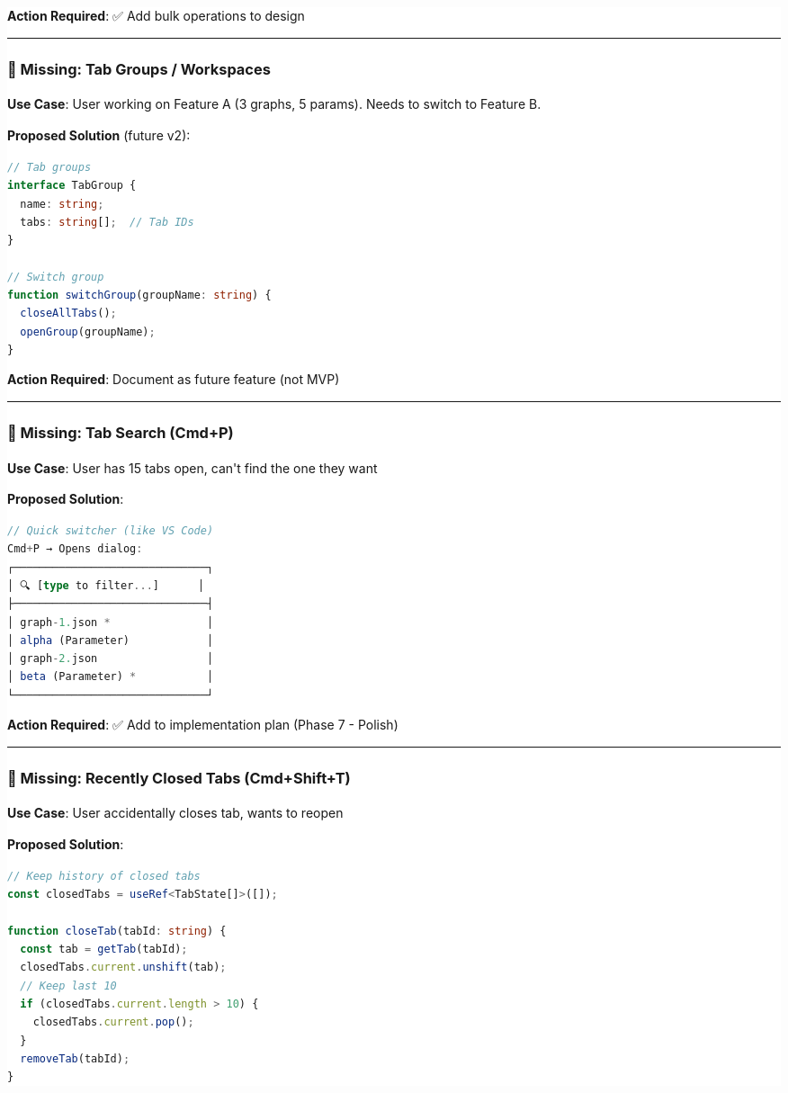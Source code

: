 **Action Required**: ✅ Add bulk operations to design

---

### 🔴 Missing: Tab Groups / Workspaces

**Use Case**: User working on Feature A (3 graphs, 5 params). Needs to switch to Feature B.

**Proposed Solution** (future v2):
```typescript
// Tab groups
interface TabGroup {
  name: string;
  tabs: string[];  // Tab IDs
}

// Switch group
function switchGroup(groupName: string) {
  closeAllTabs();
  openGroup(groupName);
}
```

**Action Required**: Document as future feature (not MVP)

---

### 🔴 Missing: Tab Search (Cmd+P)

**Use Case**: User has 15 tabs open, can't find the one they want

**Proposed Solution**:
```typescript
// Quick switcher (like VS Code)
Cmd+P → Opens dialog:
┌──────────────────────────────┐
│ 🔍 [type to filter...]      │
├──────────────────────────────┤
│ graph-1.json *               │
│ alpha (Parameter)            │
│ graph-2.json                 │
│ beta (Parameter) *           │
└──────────────────────────────┘
```

**Action Required**: ✅ Add to implementation plan (Phase 7 - Polish)

---

### 🔴 Missing: Recently Closed Tabs (Cmd+Shift+T)

**Use Case**: User accidentally closes tab, wants to reopen

**Proposed Solution**:
```typescript
// Keep history of closed tabs
const closedTabs = useRef<TabState[]>([]);

function closeTab(tabId: string) {
  const tab = getTab(tabId);
  closedTabs.current.unshift(tab);
  // Keep last 10
  if (closedTabs.current.length > 10) {
    closedTabs.current.pop();
  }
  removeTab(tabId);
}

```